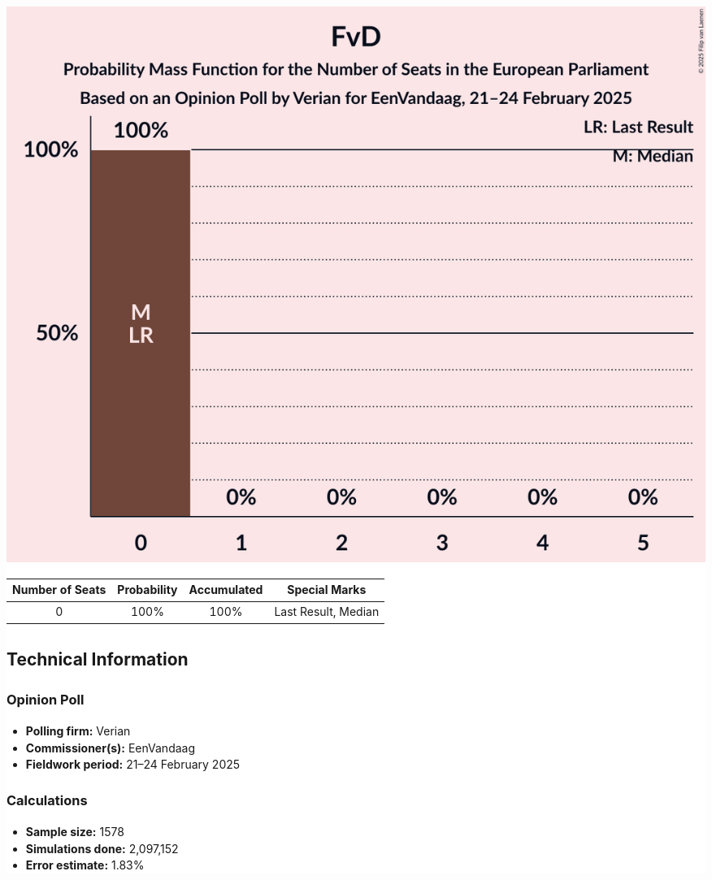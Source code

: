 ![Graph with seats probability mass function not yet produced](2025-02-24-Verian-coalitions-seats-pmf-fvd.png "Seats Probability Mass Function")

| Number of Seats | Probability | Accumulated | Special Marks |
|:---------------:|:-----------:|:-----------:|:-------------:|
| 0 | 100% | 100% | Last Result, Median |


## Technical Information

### Opinion Poll

+ **Polling firm:** Verian
+ **Commissioner(s):** EenVandaag
+ **Fieldwork period:** 21–24 February 2025

### Calculations

+ **Sample size:** 1578
+ **Simulations done:** 2,097,152
+ **Error estimate:** 1.83%


